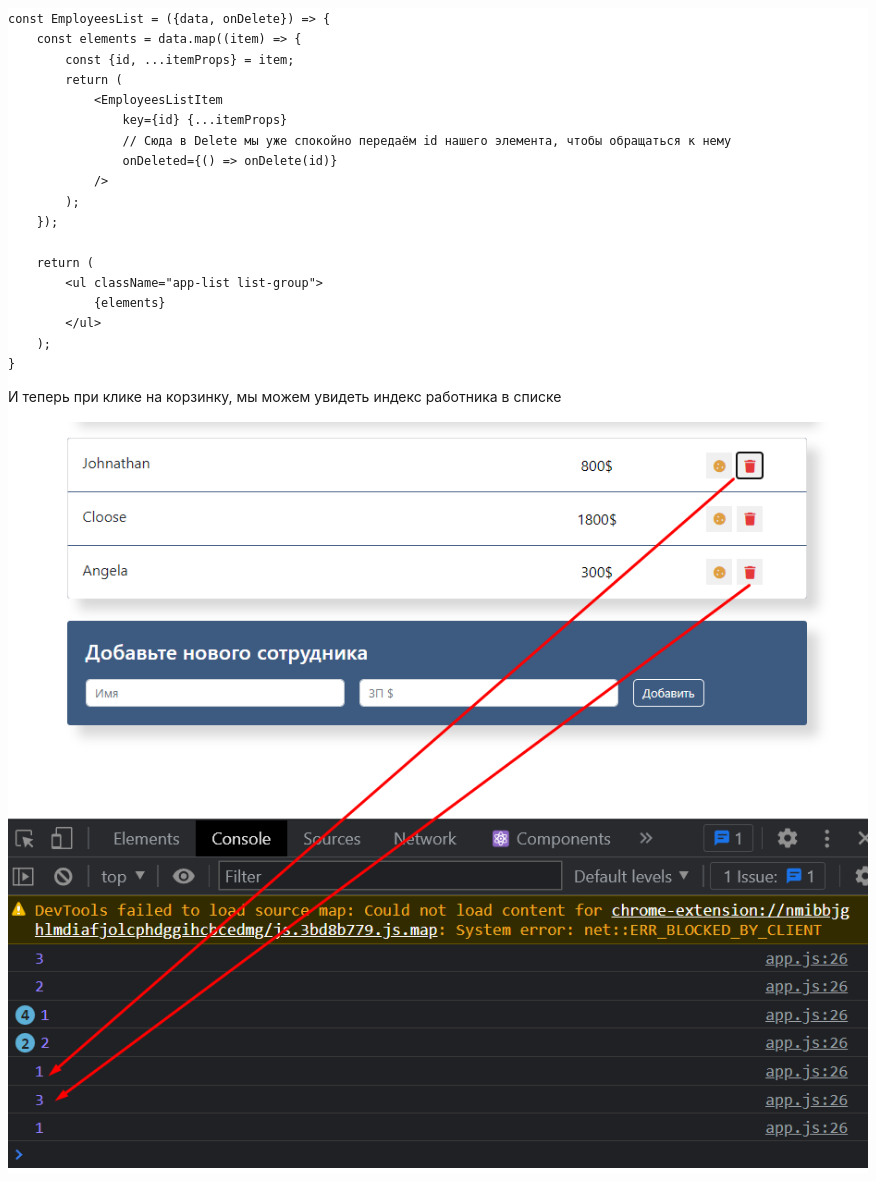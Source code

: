 ```JSX
const EmployeesList = ({data, onDelete}) => {
    const elements = data.map((item) => {
        const {id, ...itemProps} = item;
        return (
            <EmployeesListItem
                key={id} {...itemProps}
                // Сюда в Delete мы уже спокойно передаём id нашего элемента, чтобы обращаться к нему
                onDeleted={() => onDelete(id)}
            />
        );
    });

    return (
        <ul className="app-list list-group">
            {elements}
        </ul>
    );
}
```

И теперь при клике на корзинку, мы можем увидеть индекс работника в списке

![](_png/f952024abadb3891a5225b0339d6b27f.png)
